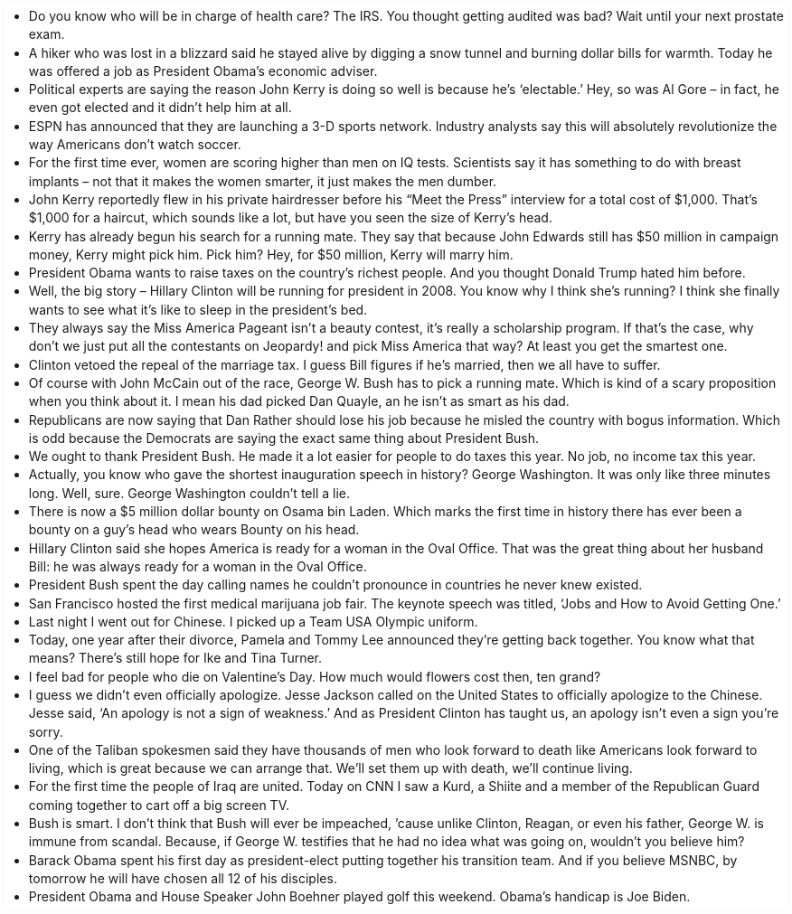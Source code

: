  - Do you know who will be in charge of health care? The IRS. You thought getting audited was bad? Wait until your next prostate exam.
 - A hiker who was lost in a blizzard said he stayed alive by digging a snow tunnel and burning dollar bills for warmth. Today he was offered a job as President Obama’s economic adviser.
 - Political experts are saying the reason John Kerry is doing so well is because he’s ‘electable.’ Hey, so was Al Gore – in fact, he even got elected and it didn’t help him at all.
 - ESPN has announced that they are launching a 3-D sports network. Industry analysts say this will absolutely revolutionize the way Americans don’t watch soccer.
 - For the first time ever, women are scoring higher than men on IQ tests. Scientists say it has something to do with breast implants – not that it makes the women smarter, it just makes the men dumber.
 - John Kerry reportedly flew in his private hairdresser before his “Meet the Press” interview for a total cost of $1,000. That’s $1,000 for a haircut, which sounds like a lot, but have you seen the size of Kerry’s head.
 - Kerry has already begun his search for a running mate. They say that because John Edwards still has $50 million in campaign money, Kerry might pick him. Pick him? Hey, for $50 million, Kerry will marry him.
 - President Obama wants to raise taxes on the country’s richest people. And you thought Donald Trump hated him before.
 - Well, the big story – Hillary Clinton will be running for president in 2008. You know why I think she’s running? I think she finally wants to see what it’s like to sleep in the president’s bed.
 - They always say the Miss America Pageant isn’t a beauty contest, it’s really a scholarship program. If that’s the case, why don’t we just put all the contestants on Jeopardy! and pick Miss America that way? At least you get the smartest one.
 - Clinton vetoed the repeal of the marriage tax. I guess Bill figures if he’s married, then we all have to suffer.
 - Of course with John McCain out of the race, George W. Bush has to pick a running mate. Which is kind of a scary proposition when you think about it. I mean his dad picked Dan Quayle, an he isn’t as smart as his dad.
 - Republicans are now saying that Dan Rather should lose his job because he misled the country with bogus information. Which is odd because the Democrats are saying the exact same thing about President Bush.
 - We ought to thank President Bush. He made it a lot easier for people to do taxes this year. No job, no income tax this year.
 - Actually, you know who gave the shortest inauguration speech in history? George Washington. It was only like three minutes long. Well, sure. George Washington couldn’t tell a lie.
 - There is now a $5 million dollar bounty on Osama bin Laden. Which marks the first time in history there has ever been a bounty on a guy’s head who wears Bounty on his head.
 - Hillary Clinton said she hopes America is ready for a woman in the Oval Office. That was the great thing about her husband Bill: he was always ready for a woman in the Oval Office.
 - President Bush spent the day calling names he couldn’t pronounce in countries he never knew existed.
 - San Francisco hosted the first medical marijuana job fair. The keynote speech was titled, ‘Jobs and How to Avoid Getting One.’
 - Last night I went out for Chinese. I picked up a Team USA Olympic uniform.
 - Today, one year after their divorce, Pamela and Tommy Lee announced they’re getting back together. You know what that means? There’s still hope for Ike and Tina Turner.
 - I feel bad for people who die on Valentine’s Day. How much would flowers cost then, ten grand?
 - I guess we didn’t even officially apologize. Jesse Jackson called on the United States to officially apologize to the Chinese. Jesse said, ‘An apology is not a sign of weakness.’ And as President Clinton has taught us, an apology isn’t even a sign you’re sorry.
 - One of the Taliban spokesmen said they have thousands of men who look forward to death like Americans look forward to living, which is great because we can arrange that. We’ll set them up with death, we’ll continue living.
 - For the first time the people of Iraq are united. Today on CNN I saw a Kurd, a Shiite and a member of the Republican Guard coming together to cart off a big screen TV.
 - Bush is smart. I don’t think that Bush will ever be impeached, ’cause unlike Clinton, Reagan, or even his father, George W. is immune from scandal. Because, if George W. testifies that he had no idea what was going on, wouldn’t you believe him?
 - Barack Obama spent his first day as president-elect putting together his transition team. And if you believe MSNBC, by tomorrow he will have chosen all 12 of his disciples.
 - President Obama and House Speaker John Boehner played golf this weekend. Obama’s handicap is Joe Biden.